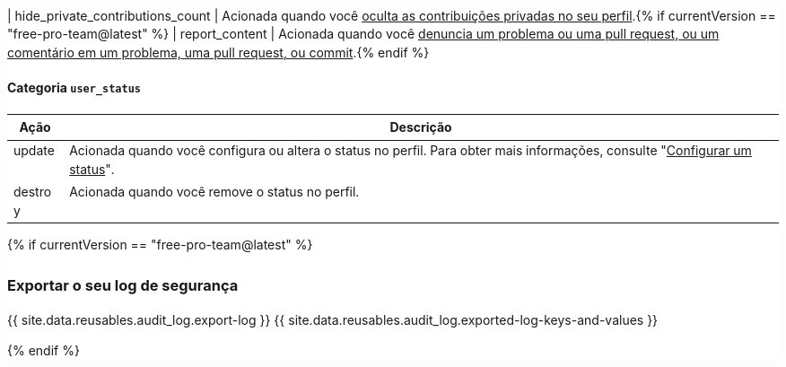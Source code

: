 | hide_private_contributions_count | Acionada quando você [oculta as contribuições privadas no seu perfil](/articles/publicizing-or-hiding-your-private-contributions-on-your-profile).{% if currentVersion == "free-pro-team@latest" %}
| report_content                     | Acionada quando você [denuncia um problema ou uma pull request, ou um comentário em um problema, uma pull request, ou commit](/articles/reporting-abuse-or-spam).{% endif %}

#### Categoria `user_status`

| Ação    | Descrição                                                                                                                                                                            |
| ------- | ------------------------------------------------------------------------------------------------------------------------------------------------------------------------------------ |
| update  | Acionada quando você configura ou altera o status no perfil. Para obter mais informações, consulte "[Configurar um status](/articles/personalizing-your-profile/#setting-a-status)". |
| destroy | Acionada quando você remove o status no perfil.                                                                                                                                      |

{% if currentVersion == "free-pro-team@latest" %}

### Exportar o seu log de segurança

{{ site.data.reusables.audit_log.export-log }}
{{ site.data.reusables.audit_log.exported-log-keys-and-values }}

{% endif %}
